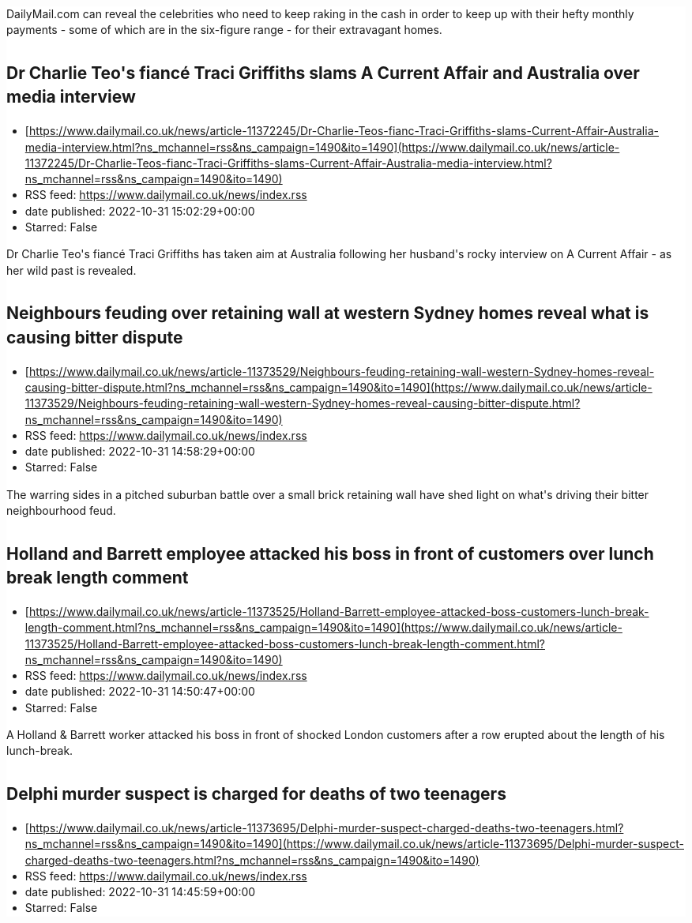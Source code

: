 DailyMail.com can reveal the celebrities who need to keep raking in the cash in order to keep up with their hefty monthly payments - some of which are in the six-figure range - for their extravagant homes.

## Dr Charlie Teo's fiancé Traci Griffiths slams  A Current Affair and Australia over media interview
 - [https://www.dailymail.co.uk/news/article-11372245/Dr-Charlie-Teos-fianc-Traci-Griffiths-slams-Current-Affair-Australia-media-interview.html?ns_mchannel=rss&ns_campaign=1490&ito=1490](https://www.dailymail.co.uk/news/article-11372245/Dr-Charlie-Teos-fianc-Traci-Griffiths-slams-Current-Affair-Australia-media-interview.html?ns_mchannel=rss&ns_campaign=1490&ito=1490)
 - RSS feed: https://www.dailymail.co.uk/news/index.rss
 - date published: 2022-10-31 15:02:29+00:00
 - Starred: False

Dr Charlie Teo's fiancé Traci Griffiths has taken aim at Australia following her husband's rocky interview on A Current Affair - as her wild past is revealed.

## Neighbours feuding over retaining wall at western Sydney homes reveal what is causing bitter dispute
 - [https://www.dailymail.co.uk/news/article-11373529/Neighbours-feuding-retaining-wall-western-Sydney-homes-reveal-causing-bitter-dispute.html?ns_mchannel=rss&ns_campaign=1490&ito=1490](https://www.dailymail.co.uk/news/article-11373529/Neighbours-feuding-retaining-wall-western-Sydney-homes-reveal-causing-bitter-dispute.html?ns_mchannel=rss&ns_campaign=1490&ito=1490)
 - RSS feed: https://www.dailymail.co.uk/news/index.rss
 - date published: 2022-10-31 14:58:29+00:00
 - Starred: False

The warring sides in a pitched suburban battle over a small brick retaining wall have shed light on what's driving their bitter neighbourhood feud.

## Holland and Barrett employee attacked his boss in front of customers over lunch break length comment
 - [https://www.dailymail.co.uk/news/article-11373525/Holland-Barrett-employee-attacked-boss-customers-lunch-break-length-comment.html?ns_mchannel=rss&ns_campaign=1490&ito=1490](https://www.dailymail.co.uk/news/article-11373525/Holland-Barrett-employee-attacked-boss-customers-lunch-break-length-comment.html?ns_mchannel=rss&ns_campaign=1490&ito=1490)
 - RSS feed: https://www.dailymail.co.uk/news/index.rss
 - date published: 2022-10-31 14:50:47+00:00
 - Starred: False

A Holland & Barrett worker attacked his boss in front of shocked London customers after a row erupted about the length of his lunch-break.

## Delphi murder suspect is charged for deaths of two teenagers
 - [https://www.dailymail.co.uk/news/article-11373695/Delphi-murder-suspect-charged-deaths-two-teenagers.html?ns_mchannel=rss&ns_campaign=1490&ito=1490](https://www.dailymail.co.uk/news/article-11373695/Delphi-murder-suspect-charged-deaths-two-teenagers.html?ns_mchannel=rss&ns_campaign=1490&ito=1490)
 - RSS feed: https://www.dailymail.co.uk/news/index.rss
 - date published: 2022-10-31 14:45:59+00:00
 - Starred: False
